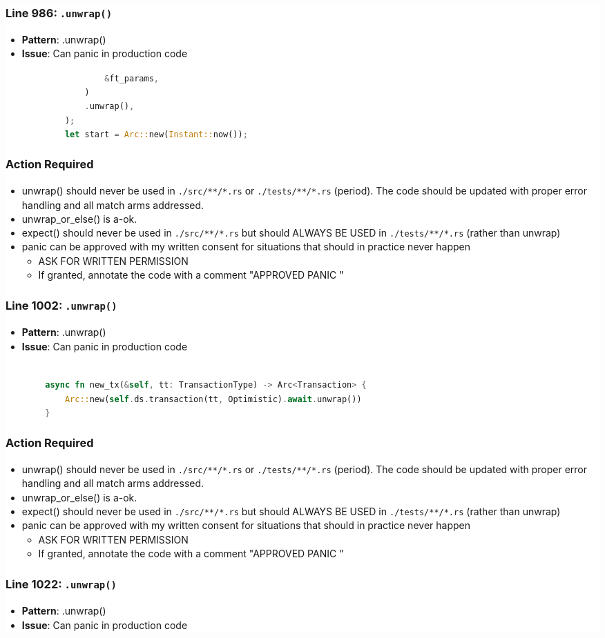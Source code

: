 
### Line 986: `.unwrap()`

- **Pattern**: .unwrap()
- **Issue**: Can panic in production code

```rust
					&ft_params,
				)
				.unwrap(),
			);
			let start = Arc::new(Instant::now());
```

### Action Required

- unwrap() should never be used in `./src/**/*.rs` or `./tests/**/*.rs` (period). The code should be updated with proper error handling and all match arms addressed.
- unwrap_or_else() is a-ok. 
- expect() should never be used in `./src/**/*.rs` but should ALWAYS BE USED in `./tests/**/*.rs` (rather than unwrap)
- panic can be approved with my written consent for situations that should in practice never happen  
  - ASK FOR WRITTEN PERMISSION
  - If granted, annotate the code with a comment "APPROVED PANIC "


### Line 1002: `.unwrap()`

- **Pattern**: .unwrap()
- **Issue**: Can panic in production code

```rust

		async fn new_tx(&self, tt: TransactionType) -> Arc<Transaction> {
			Arc::new(self.ds.transaction(tt, Optimistic).await.unwrap())
		}

```

### Action Required

- unwrap() should never be used in `./src/**/*.rs` or `./tests/**/*.rs` (period). The code should be updated with proper error handling and all match arms addressed.
- unwrap_or_else() is a-ok. 
- expect() should never be used in `./src/**/*.rs` but should ALWAYS BE USED in `./tests/**/*.rs` (rather than unwrap)
- panic can be approved with my written consent for situations that should in practice never happen  
  - ASK FOR WRITTEN PERMISSION
  - If granted, annotate the code with a comment "APPROVED PANIC "


### Line 1022: `.unwrap()`

- **Pattern**: .unwrap()
- **Issue**: Can panic in production code
